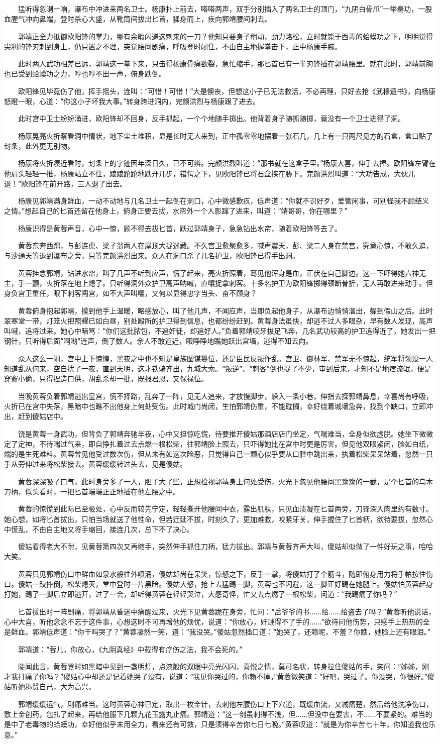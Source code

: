 　　猛听得忽喇一响，瀑布中冲进来两名卫士。杨康扑上前去，嗒嗒两声，双手分别插入了两名卫士的顶门，“九阴白骨爪”一举奏功，一股血腥气冲向鼻端，登时杀心大盛，从靴筒间拔出匕首，猱身而上，疾向郭靖腰间刺去。

　　郭靖正全力抵御欧阳锋的掌力，哪有余暇闪避这刺来的一刀？他知只要身子稍动，劲力略松，立时就毙于西毒的蛤蟆功之下，明明觉得尖利的锋刃刺到身上，仍只置之不理，突觉腰间剧痛，呼吸登时闭住，不由自主地握拳击下，正中杨康手腕。

　　此时两人武功相差已远，郭靖这一拳下来，只击得杨康骨痛欲裂，急忙缩手，那匕首已有一半刃锋插在郭靖腰里。就在此时，郭靖前胸也已受到蛤蟆功之力，哼也哼不出一声，俯身跌倒。

　　欧阳锋见毕竟伤了他，挥手摇头，连叫：“可惜！可惜！”大是懊丧，但想这小子已无法救活，不必再理，只好去抢《武穆遗书》，向杨康怒瞪一眼，心道：“你这小子坏我大事。”转身跨进洞内，完颜洪烈与杨康跟了进去。

　　此时宫中卫士纷纷涌进，欧阳锋却不回身，反手抓起，一个个地随手掷出。他背着身子随抓随掷，竟没有一个卫士进得了洞。

　　杨康晃亮火折察看洞中情状，地下尘土堆积，显是长时无人来到，正中孤零零地摆着一张石几，几上有一只两尺见方的石盒，盒口贴了封条，此外更无别物。

　　杨康将火折凑近看时，封条上的字迹因年深日久，已不可辨。完颜洪烈叫道：“那书就在这盒子里。”杨康大喜，伸手去捧。欧阳锋左臂在他肩头轻轻一推，杨康站立不住，踉踉跄跄地跌开几步，错愕之下，见欧阳锋已将石盒挟在胁下。完颜洪烈叫道：“大功告成，大伙儿退！”欧阳锋在前开路，三人退了出去。

　　杨康见郭靖满身鲜血，一动不动地与几名卫士一起倒在洞口，心中微感歉疚，低声道：“你就不识好歹，爱管闲事，可别怪我不顾结义之情。”想起自己的匕首还留在他身上，俯身正要去拔，水帘外一个人影蹿了进来，叫道：“靖哥哥，你在哪里？”

　　杨康识得是黄蓉声音，心中一惊，顾不得去拔匕首，跃过郭靖身子，急急钻出水帘，随着欧阳锋等去了。

　　黄蓉东奔西蹿，与彭连虎、梁子翁两人在屋顶大捉迷藏。不久宫卫愈聚愈多，喊声震天，彭、梁二人身在禁宫，究竟心惊，不敢久追，与沙通天等退到瀑布之旁，只等完颜洪烈出来。众人在洞口杀了几名护卫，欧阳锋已得手出洞。

　　黄蓉挂念郭靖，钻进水帘，叫了几声不听到应声，慌了起来，亮火折照着，蓦见他浑身是血，正伏在自己脚边。这一下吓得她六神无主，手一颤，火折落在地上熄了。只听得洞外众护卫高声呐喊，直嚷捉拿刺客。十多名护卫为欧阳锋掷得颈断骨折，无人再敢进来动手。但身负宫卫重任，眼下刺客闯宫，如不大声叫嚷，又何以显得忠字当头、奋不顾身？

　　黄蓉俯身抱起郭靖，摸到他手上温暖，略感放心，叫了他几声，不闻应声，当即负起他身子，从瀑布边悄悄溜出，躲到假山之后。此时翠寒堂一带，灯笼火把照耀已如白昼，别处殿所的护卫得到信息，也都纷纷赶到。黄蓉身法虽快，却逃不过人多眼杂，早有数人发现，高声叫喊，追将过来。她心中暗骂：“你们这批脓包，不追奸徒，却追好人。”负着郭靖咬牙拔足飞奔，几名武功较高的护卫追得近了，她发出一把钢针，只听得后面“啊哟”连声，倒了数人。余人不敢迫近，眼睁睁地瞧她跃出宫墙，逃得不知去向。

　　众人这么一闹，宫中上下惊惶，黑夜之中也不知是皇族图谋篡位，还是臣民反叛作乱。宫卫、御林军、禁军无不惊起，统军将领没一人知道乱从何来，空自扰了一夜，直到天明，这才铁骑齐出，九城大索。“叛逆”、“刺客”倒也捉了不少，审到后来，才知不是地痞流氓，便是穿窬小偷，只得捏造口供，胡乱杀却一批，既报君恩，又保禄位。

　　当晚黄蓉负着郭靖逃出皇宫，慌不择路，乱奔了一阵，见无人追来，才放慢脚步，躲入一条小巷，伸指去探郭靖鼻息，幸喜尚有呼吸，火折已在宫中失落，黑暗中也瞧不出他身上何处受伤。此时城门尚闭，生怕郭靖伤重，不能耽搁，幸好绕着城墙急奔，找到个缺口，立即冲出，赶到傻姑店中。

　　饶是黄蓉一身武功，但背负了郭靖奔驰半夜，心中又担惊吃慌，待要推开傻姑那酒店店门坐定，气喘难当，全身似欲虚脱。她坐下微微定了定神，不待喘过气来，即自挣扎着过去点燃一根松柴，往郭靖脸上照去，只吓得她比在宫中时更是厉害。但见他双眼紧闭，脸如白纸，端的是生死难料。黄蓉曾见他受过数次伤，但从未有如这次险恶，只觉得自己一颗心似乎要从口腔中跳出来，执着松柴呆呆站着，忽然一只手从旁伸过来将松柴接去。黄蓉缓缓转过头去，见是傻姑。

　　黄蓉深深吸了口气，此时身旁多了一人，胆子大了些，正想检视郭靖身上何处受伤，火光下忽见他腰间黑黝黝的一截，是个匕首的乌木刀柄，低头看时，一把匕首端端正正地插在他左腰之中。

　　黄蓉的惊慌到此际已至极处，心中反而较先宁定，轻轻撕开他腰间中衣，露出肌肤，只见血渍凝在匕首两旁，刀锋深入肉里约有数寸。她心想，如将匕首拔出，只怕当场就送了他性命，但若迁延不拔，时刻久了，更加难救，咬紧牙关，伸手握住了匕首柄，欲待要拔，忽然心中慌乱，不由自主地又将手缩回，接连几次，总下不了决心。

　　傻姑看得老大不耐，见黄蓉第四次又再缩手，突然伸手抓住刀柄，猛力拔出。郭靖与黄蓉齐声大叫，傻姑却似做了一件好玩之事，哈哈大笑。

　　黄蓉只见郭靖伤口中鲜血如泉水般往外喷涌，傻姑却尚在呆笑，惊怒之下，反手一掌，将傻姑打了个筋斗，随即俯身用力将手帕按住伤口。傻姑一跤摔倒，松柴熄灭，堂中登时一片黑暗。傻姑大怒，抢上去猛踢一脚，黄蓉也不闪避，这一脚正好踢在她腿上。傻姑怕黄蓉起身打她，踢了一脚后立即逃开，过了一会，却听得黄蓉在轻轻哭泣，大感奇怪，忙又去点燃了一根松柴，问道：“我踢痛了你吗？”

　　匕首拔出时一阵剧痛，将郭靖从昏迷中痛醒过来，火光下见黄蓉跪在身旁，忙问：“岳爷爷的书……给……给盗去了吗？”黄蓉听他说话，心中大喜，听他念念不忘于这件事，心想这时不可再增他的烦忧，说道：“你放心，奸贼得不了手的……”欲待问他伤势，只感手上热热的全是鲜血。郭靖低声道：“你干吗哭了？”黄蓉凄然一笑，道：“我没哭。”傻姑忽然插口道：“她哭了，还赖呢，不羞？你瞧，她脸上还有眼泪。”

　　郭靖道：“蓉儿，你放心，《九阴真经》中载得有疗伤之法，我不会死的。”

　　陡闻此言，黄蓉登时如黑暗中见到一盏明灯，点漆般的双眼中亮光闪闪，喜悦之情，莫可名状，转身拉住傻姑的手，笑问：“姊姊，刚才我打痛了你吗？”傻姑心中却还是记着她哭了没有，说道：“我见你哭过的，你赖不掉。”黄蓉微笑道：“好吧，哭过了。你没哭，你很好。”傻姑听她称赞自己，大为高兴。

　　郭靖缓缓运气，剧痛难当。这时黄蓉心神已定，取出一枚金针，去刺他左腰伤口上下穴道，既缓血流，又减痛楚，然后给他洗净伤口，敷上金创药，包扎了起来，再给他服下几颗九花玉露丸止痛。郭靖道：“这一剑虽刺得不浅，但……但没中在要害，不……不要紧的。难当的是中了老毒物的蛤蟆功，幸好他似乎未用全力，看来还有可救，只是须得辛苦你七日七晚。”黄蓉叹道：“就是为你辛苦七十年，你知道我也乐意。”
